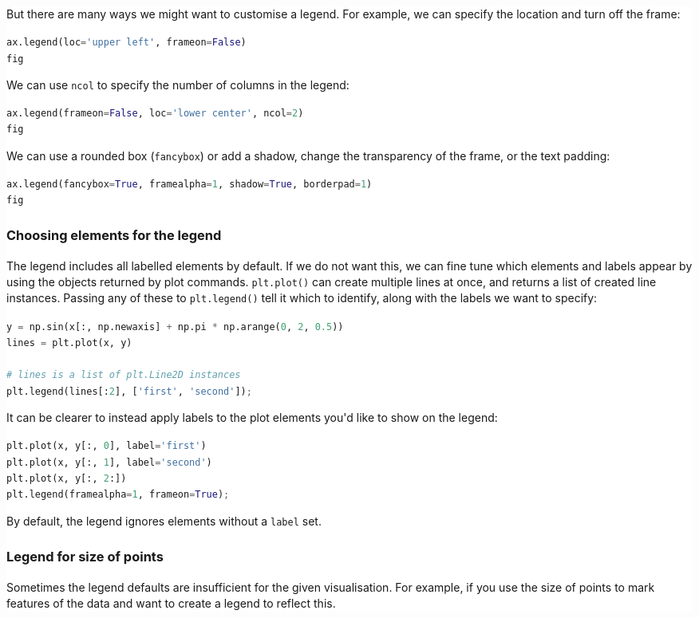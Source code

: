 But there are many ways we might want to customise a legend. For
example, we can specify the location and turn off the frame:

```python
ax.legend(loc='upper left', frameon=False)
fig
```

We can use `ncol` to specify the number of columns in the legend:

```python
ax.legend(frameon=False, loc='lower center', ncol=2)
fig
```

We can use a rounded box (`fancybox`) or add a shadow, change the
transparency of the frame, or the text padding:

```python
ax.legend(fancybox=True, framealpha=1, shadow=True, borderpad=1)
fig
```

### Choosing elements for the legend

The legend includes all labelled elements by default. If we do not want
this, we can fine tune which elements and labels appear by using the
objects returned by plot commands. `plt.plot()` can create multiple
lines at once, and returns a list of created line instances. Passing
any of these to `plt.legend()` tell it which to identify, along with the
labels we want to specify:

```python
y = np.sin(x[:, np.newaxis] + np.pi * np.arange(0, 2, 0.5))
lines = plt.plot(x, y)

# lines is a list of plt.Line2D instances
plt.legend(lines[:2], ['first', 'second']);
```

It can be clearer to instead apply labels to the plot elements you'd
like to show on the legend:

```python
plt.plot(x, y[:, 0], label='first')
plt.plot(x, y[:, 1], label='second')
plt.plot(x, y[:, 2:])
plt.legend(framealpha=1, frameon=True);
```

By default, the legend ignores elements without a `label` set.

### Legend for size of points

Sometimes the legend defaults are insufficient for the given
visualisation. For example, if you use the size of points to mark
features of the data and want to create a legend to reflect this.
